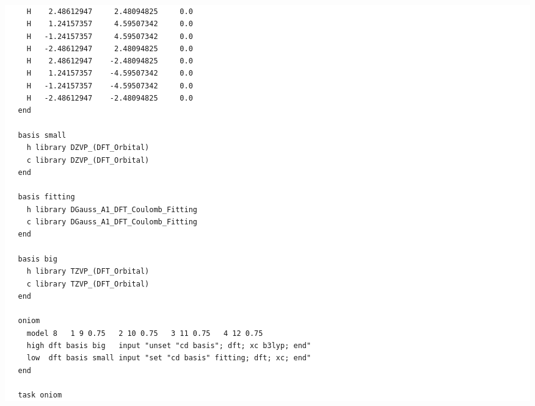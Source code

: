 ```
     H    2.48612947     2.48094825     0.0  
     H    1.24157357     4.59507342     0.0  
     H   -1.24157357     4.59507342     0.0  
     H   -2.48612947     2.48094825     0.0  
     H    2.48612947    -2.48094825     0.0  
     H    1.24157357    -4.59507342     0.0  
     H   -1.24157357    -4.59507342     0.0  
     H   -2.48612947    -2.48094825     0.0  
   end  
     
   basis small  
     h library DZVP_(DFT_Orbital)  
     c library DZVP_(DFT_Orbital)  
   end  
     
   basis fitting  
     h library DGauss_A1_DFT_Coulomb_Fitting  
     c library DGauss_A1_DFT_Coulomb_Fitting  
   end  
     
   basis big  
     h library TZVP_(DFT_Orbital)  
     c library TZVP_(DFT_Orbital)  
   end  
     
   oniom  
     model 8   1 9 0.75   2 10 0.75   3 11 0.75   4 12 0.75  
     high dft basis big   input "unset "cd basis"; dft; xc b3lyp; end"  
     low  dft basis small input "set "cd basis" fitting; dft; xc; end"  
   end  
     
   task oniom
```
